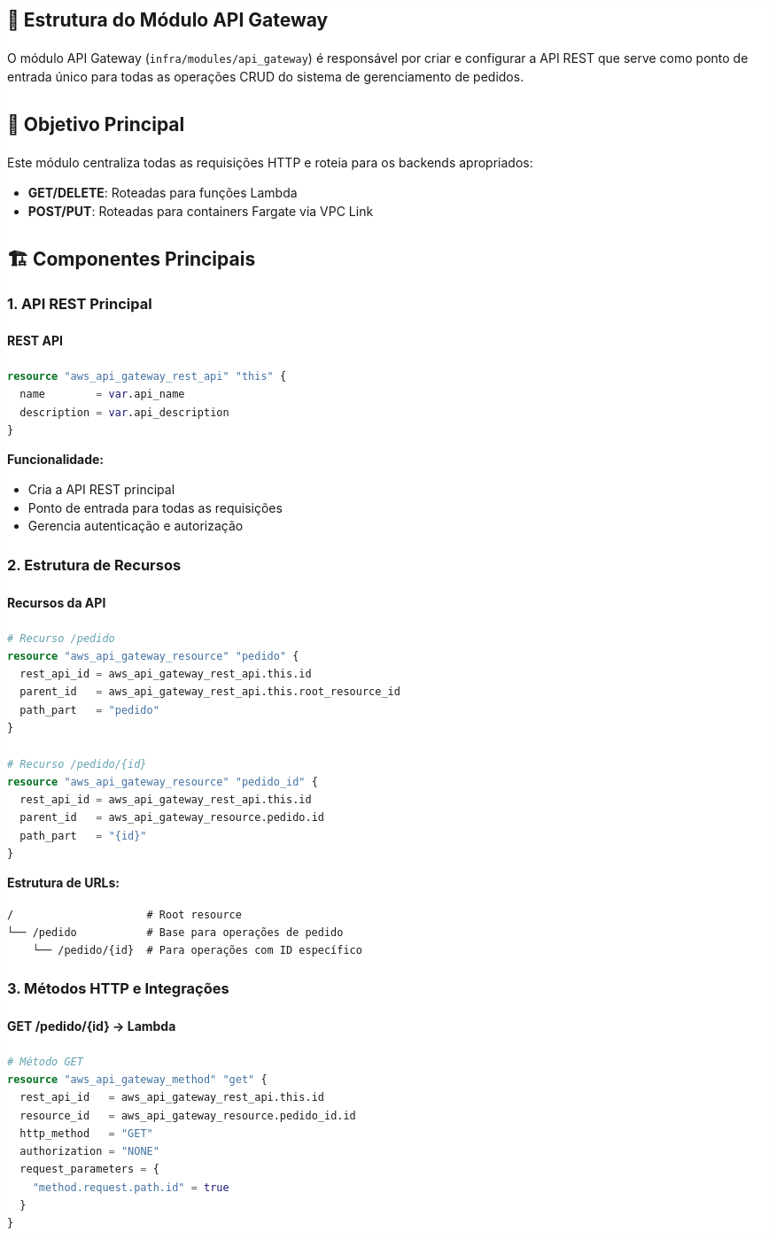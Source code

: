 ## 📁 Estrutura do Módulo API Gateway
O módulo API Gateway (`infra/modules/api_gateway`) é responsável por criar e configurar a API REST que serve como ponto de entrada único para todas as operações CRUD do sistema de gerenciamento de pedidos.
## 🎯 Objetivo Principal
Este módulo centraliza todas as requisições HTTP e roteia para os backends apropriados:
- **GET/DELETE**: Roteadas para funções Lambda
- **POST/PUT**: Roteadas para containers Fargate via VPC Link

## 🏗️ Componentes Principais
### **1. API REST Principal**
#### **REST API**
``` terraform
resource "aws_api_gateway_rest_api" "this" {
  name        = var.api_name
  description = var.api_description
}
```
**Funcionalidade:**
- Cria a API REST principal
- Ponto de entrada para todas as requisições
- Gerencia autenticação e autorização

### **2. Estrutura de Recursos**
#### **Recursos da API**
``` terraform
# Recurso /pedido
resource "aws_api_gateway_resource" "pedido" {
  rest_api_id = aws_api_gateway_rest_api.this.id
  parent_id   = aws_api_gateway_rest_api.this.root_resource_id
  path_part   = "pedido"
}

# Recurso /pedido/{id}
resource "aws_api_gateway_resource" "pedido_id" {
  rest_api_id = aws_api_gateway_rest_api.this.id
  parent_id   = aws_api_gateway_resource.pedido.id
  path_part   = "{id}"
}
```
**Estrutura de URLs:**
``` 
/                     # Root resource
└── /pedido           # Base para operações de pedido
    └── /pedido/{id}  # Para operações com ID específico
```
### **3. Métodos HTTP e Integrações**
#### **GET /pedido/{id} → Lambda**
``` terraform
# Método GET
resource "aws_api_gateway_method" "get" {
  rest_api_id   = aws_api_gateway_rest_api.this.id
  resource_id   = aws_api_gateway_resource.pedido_id.id
  http_method   = "GET"
  authorization = "NONE"
  request_parameters = {
    "method.request.path.id" = true
  }
}
```